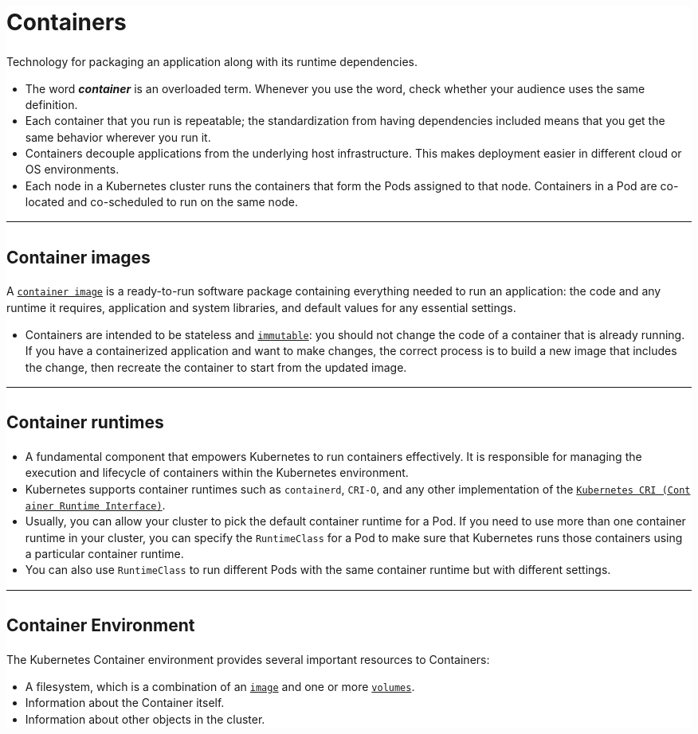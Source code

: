 # Containers

Technology for packaging an application along with its runtime dependencies.

- The word **_container_** is an overloaded term. Whenever you use the word, check whether your audience uses the same definition.
- Each container that you run is repeatable; the standardization from having dependencies included means that you get the same behavior wherever you run it.
- Containers decouple applications from the underlying host infrastructure. This makes deployment easier in different cloud or OS environments.
- Each node in a Kubernetes cluster runs the containers that form the Pods assigned to that node. Containers in a Pod are co-located and co-scheduled to run on the same node.

---

## Container images

A [`container image`](https://kubernetes.io/docs/concepts/containers/images/) is a ready-to-run software package containing everything needed to run an application: the code and any runtime it requires, application and system libraries, and default values for any essential settings.

- Containers are intended to be stateless and [`immutable`](https://glossary.cncf.io/immutable-infrastructure/): you should not change the code of a container that is already running. If you have a containerized application and want to make changes, the correct process is to build a new image that includes the change, then recreate the container to start from the updated image.

---

## Container runtimes

- A fundamental component that empowers Kubernetes to run containers effectively. It is responsible for managing the execution and lifecycle of containers within the Kubernetes environment.
- Kubernetes supports container runtimes such as `containerd`, `CRI-O`, and any other implementation of the [`Kubernetes CRI (Container Runtime Interface)`](https://github.com/kubernetes/community/blob/master/contributors/devel/sig-node/container-runtime-interface.md).
- Usually, you can allow your cluster to pick the default container runtime for a Pod. If you need to use more than one container runtime in your cluster, you can specify the `RuntimeClass` for a Pod to make sure that Kubernetes runs those containers using a particular container runtime.
- You can also use `RuntimeClass` to run different Pods with the same container runtime but with different settings.

---

## Container Environment

The Kubernetes Container environment provides several important resources to Containers:

- A filesystem, which is a combination of an [`image`](https://kubernetes.io/docs/concepts/containers/images/) and one or more [`volumes`](https://kubernetes.io/docs/concepts/storage/volumes/).
- Information about the Container itself.
- Information about other objects in the cluster.
